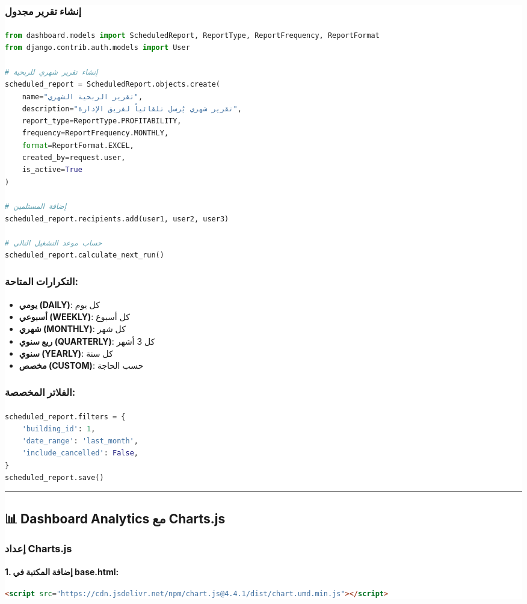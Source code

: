 ### إنشاء تقرير مجدول

```python
from dashboard.models import ScheduledReport, ReportType, ReportFrequency, ReportFormat
from django.contrib.auth.models import User

# إنشاء تقرير شهري للربحية
scheduled_report = ScheduledReport.objects.create(
    name="تقرير الربحية الشهري",
    description="تقرير شهري يُرسل تلقائياً لفريق الإدارة",
    report_type=ReportType.PROFITABILITY,
    frequency=ReportFrequency.MONTHLY,
    format=ReportFormat.EXCEL,
    created_by=request.user,
    is_active=True
)

# إضافة المستلمين
scheduled_report.recipients.add(user1, user2, user3)

# حساب موعد التشغيل التالي
scheduled_report.calculate_next_run()
```

### التكرارات المتاحة:
- **يومي (DAILY)**: كل يوم
- **أسبوعي (WEEKLY)**: كل أسبوع
- **شهري (MONTHLY)**: كل شهر
- **ربع سنوي (QUARTERLY)**: كل 3 أشهر
- **سنوي (YEARLY)**: كل سنة
- **مخصص (CUSTOM)**: حسب الحاجة

### الفلاتر المخصصة:
```python
scheduled_report.filters = {
    'building_id': 1,
    'date_range': 'last_month',
    'include_cancelled': False,
}
scheduled_report.save()
```

---

## 📊 Dashboard Analytics مع Charts.js

### إعداد Charts.js

**1. إضافة المكتبة في base.html:**
```html
<script src="https://cdn.jsdelivr.net/npm/chart.js@4.4.1/dist/chart.umd.min.js"></script>
```
